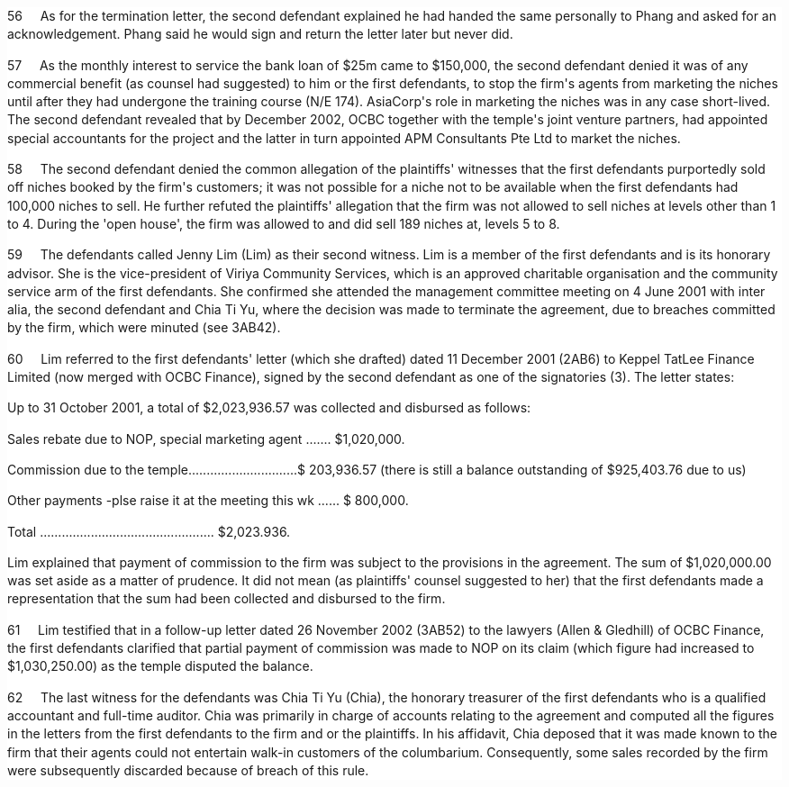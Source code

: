 56     As for the termination letter, the second defendant explained he had handed the same personally to Phang and asked for an acknowledgement. Phang said he would sign and return the letter later but never did. 

57     As the monthly interest to service the bank loan of $25m came to $150,000, the second defendant denied it was of any commercial benefit (as counsel had suggested) to him or the first defendants, to stop the firm's agents from marketing the niches until after they had undergone the training course (N/E 174). AsiaCorp's role in marketing the niches was in any case short-lived. The second defendant revealed that by December 2002, OCBC together with the temple's joint venture partners, had appointed special accountants for the project and the latter in turn appointed APM Consultants Pte Ltd to market the niches. 

58     The second defendant denied the common allegation of the plaintiffs' witnesses that the first defendants purportedly sold off niches booked by the firm's customers; it was not possible for a niche not to be available when the first defendants had 100,000 niches to sell. He further refuted the plaintiffs' allegation that the firm was not allowed to sell niches at levels other than 1 to 4. During the 'open house', the firm was allowed to and did sell 189 niches at, levels 5 to 8. 

59     The defendants called Jenny Lim (Lim) as their second witness. Lim is a member of the first defendants and is its honorary advisor. She is the vice-president of Viriya Community Services, which is an approved charitable organisation and the community service arm of the first defendants. She confirmed she attended the management committee meeting on 4 June 2001 with inter alia, the second defendant and Chia Ti Yu, where the decision was made to terminate the agreement, due to breaches committed by the firm, which were minuted (see 3AB42). 

60     Lim referred to the first defendants' letter (which she drafted) dated 11 December 2001 (2AB6) to Keppel TatLee Finance Limited (now merged with OCBC Finance), signed by the second defendant as one of the signatories (3). The letter states: 

 Up to 31 October 2001, a total of $2,023,936.57 was collected and disbursed as follows: 


 Sales rebate due to NOP, special marketing agent ....... $1,020,000. 

 Commission due to the temple..............................$ 203,936.57 (there is still a balance outstanding of $925,403.76 due to us) 

 Other payments -plse raise it at the meeting this wk ...... $ 800,000. 

 Total ................................................ $2,023.936. 

Lim explained that payment of commission to the firm was subject to the provisions in the agreement. The sum of $1,020,000.00 was set aside as a matter of prudence. It did not mean (as plaintiffs' counsel suggested to her) that the first defendants made a representation that the sum had been collected and disbursed to the firm. 

61     Lim testified that in a follow-up letter dated 26 November 2002 (3AB52) to the lawyers (Allen & Gledhill) of OCBC Finance, the first defendants clarified that partial payment of commission was made to NOP on its claim (which figure had increased to $1,030,250.00) as the temple disputed the balance. 

62     The last witness for the defendants was Chia Ti Yu (Chia), the honorary treasurer of the first defendants who is a qualified accountant and full-time auditor. Chia was primarily in charge of accounts relating to the agreement and computed all the figures in the letters from the first defendants to the firm and or the plaintiffs. In his affidavit, Chia deposed that it was made known to the firm that their agents could not entertain walk-in customers of the columbarium. Consequently, some sales recorded by the firm were subsequently discarded because of breach of this rule. 
